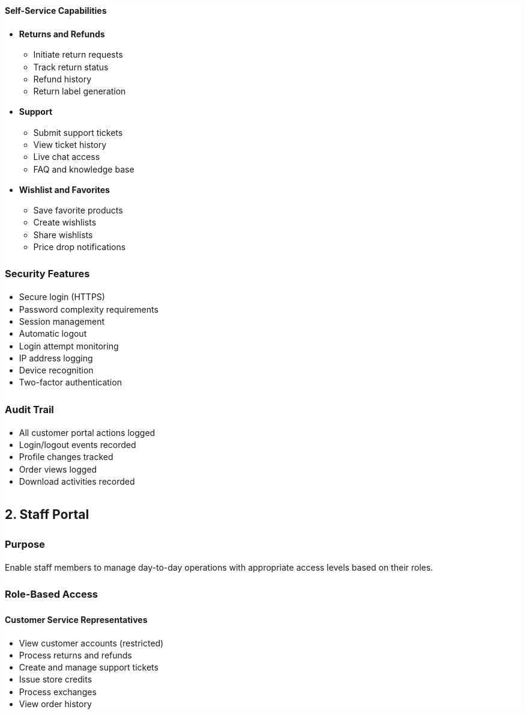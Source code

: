 #### Self-Service Capabilities
- **Returns and Refunds**
  - Initiate return requests
  - Track return status
  - Refund history
  - Return label generation

- **Support**
  - Submit support tickets
  - View ticket history
  - Live chat access
  - FAQ and knowledge base

- **Wishlist and Favorites**
  - Save favorite products
  - Create wishlists
  - Share wishlists
  - Price drop notifications

### Security Features
- Secure login (HTTPS)
- Password complexity requirements
- Session management
- Automatic logout
- Login attempt monitoring
- IP address logging
- Device recognition
- Two-factor authentication

### Audit Trail
- All customer portal actions logged
- Login/logout events recorded
- Profile changes tracked
- Order views logged
- Download activities recorded

## 2. Staff Portal

### Purpose
Enable staff members to manage day-to-day operations with appropriate access levels based on their roles.

### Role-Based Access

#### Customer Service Representatives
- View customer accounts (restricted)
- Process returns and refunds
- Create and manage support tickets
- Issue store credits
- Process exchanges
- View order history
